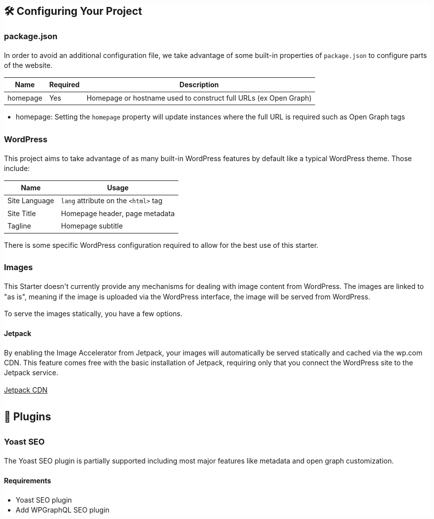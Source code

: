 ## 🛠 Configuring Your Project

### package.json

In order to avoid an additional configuration file, we take advantage of some built-in properties of `package.json` to configure parts of the website.

| Name                       | Required | Description                                                        |
| -------------------------- | -------- | ------------------------------------------------------------------ |
| homepage                   | Yes      | Homepage or hostname used to construct full URLs (ex Open Graph)   |

- homepage: Setting the `homepage` property will update instances where the full URL is required such as Open Graph tags

### WordPress

This project aims to take advantage of as many built-in WordPress features by default like a typical WordPress theme. Those include:

| Name                       | Usage                                   |
| -------------------------- | --------------------------------------- |
| Site Language              | `lang` attribute on the `<html>` tag    |
| Site Title                 | Homepage header, page metadata          |
| Tagline                    | Homepage subtitle                       |

There is some specific WordPress configuration required to allow for the best use of this starter.

### Images

This Starter doesn't currently provide any mechanisms for dealing with image content from WordPress. The images are linked to "as is", meaning if the image is uploaded via the WordPress interface, the image will be served from WordPress.

To serve the images statically, you have a few options.

#### Jetpack

By enabling the Image Accelerator from Jetpack, your images will automatically be served statically and cached via the wp.com CDN. This feature comes free with the basic installation of Jetpack, requiring only that you connect the WordPress site to the Jetpack service.

[Jetpack CDN](https://jetpack.com/features/design/content-delivery-network/)

## 🔌 Plugins

### Yoast SEO

The Yoast SEO plugin is partially supported including most major features like metadata and open graph customization.

#### Requirements
* Yoast SEO plugin
* Add WPGraphQL SEO plugin
